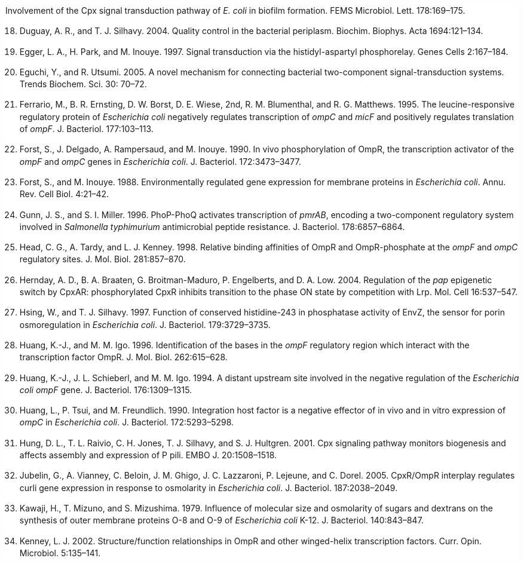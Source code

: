 Involvement of the Cpx signal transduction pathway of *E. coli* in biofilm formation. FEMS Microbiol. Lett. 178:169–175.

18. Duguay, A. R., and T. J. Silhavy. 2004. Quality control in the bacterial periplasm. Biochim. Biophys. Acta 1694:121–134.

19. Egger, L. A., H. Park, and M. Inouye. 1997. Signal transduction via the histidyl-aspartyl phosphorelay. Genes Cells 2:167–184.

20. Eguchi, Y., and R. Utsumi. 2005. A novel mechanism for connecting bacterial two-component signal-transduction systems. Trends Biochem. Sci. 30: 70–72.

21. Ferrario, M., B. R. Ernsting, D. W. Borst, D. E. Wiese, 2nd, R. M. Blumenthal, and R. G. Matthews. 1995. The leucine-responsive regulatory protein of *Escherichia coli* negatively regulates transcription of *ompC* and *micF* and positively regulates translation of *ompF*. J. Bacteriol. 177:103–113.

22. Forst, S., J. Delgado, A. Rampersaud, and M. Inouye. 1990. In vivo phosphorylation of OmpR, the transcription activator of the *ompF* and *ompC* genes in *Escherichia coli*. J. Bacteriol. 172:3473–3477.

23. Forst, S., and M. Inouye. 1988. Environmentally regulated gene expression for membrane proteins in *Escherichia coli*. Annu. Rev. Cell Biol. 4:21–42.

24. Gunn, J. S., and S. I. Miller. 1996. PhoP-PhoQ activates transcription of *pmrAB*, encoding a two-component regulatory system involved in *Salmonella typhimurium* antimicrobial peptide resistance. J. Bacteriol. 178:6857–6864.

25. Head, C. G., A. Tardy, and L. J. Kenney. 1998. Relative binding affinities of OmpR and OmpR-phosphate at the *ompF* and *ompC* regulatory sites. J. Mol. Biol. 281:857–870.

26. Hernday, A. D., B. A. Braaten, G. Broitman-Maduro, P. Engelberts, and D. A. Low. 2004. Regulation of the *pap* epigenetic switch by CpxAR: phosphorylated CpxR inhibits transition to the phase ON state by competition with Lrp. Mol. Cell 16:537–547.

27. Hsing, W., and T. J. Silhavy. 1997. Function of conserved histidine-243 in phosphatase activity of EnvZ, the sensor for porin osmoregulation in *Escherichia coli*. J. Bacteriol. 179:3729–3735.

28. Huang, K.-J., and M. M. Igo. 1996. Identification of the bases in the *ompF* regulatory region which interact with the transcription factor OmpR. J. Mol. Biol. 262:615–628.

29. Huang, K.-J., J. L. Schieberl, and M. M. Igo. 1994. A distant upstream site involved in the negative regulation of the *Escherichia coli ompF* gene. J. Bacteriol. 176:1309–1315.

30. Huang, L., P. Tsui, and M. Freundlich. 1990. Integration host factor is a negative effector of in vivo and in vitro expression of *ompC* in *Escherichia coli*. J. Bacteriol. 172:5293–5298.

31. Hung, D. L., T. L. Raivio, C. H. Jones, T. J. Silhavy, and S. J. Hultgren. 2001. Cpx signaling pathway monitors biogenesis and affects assembly and expression of P pili. EMBO J. 20:1508–1518.

32. Jubelin, G., A. Vianney, C. Beloin, J. M. Ghigo, J. C. Lazzaroni, P. Lejeune, and C. Dorel. 2005. CpxR/OmpR interplay regulates curli gene expression in response to osmolarity in *Escherichia coli*. J. Bacteriol. 187:2038–2049.

33. Kawaji, H., T. Mizuno, and S. Mizushima. 1979. Influence of molecular size and osmolarity of sugars and dextrans on the synthesis of outer membrane proteins O-8 and O-9 of *Escherichia coli* K-12. J. Bacteriol. 140:843–847.

34. Kenney, L. J. 2002. Structure/function relationships in OmpR and other winged-helix transcription factors. Curr. Opin. Microbiol. 5:135–141.

